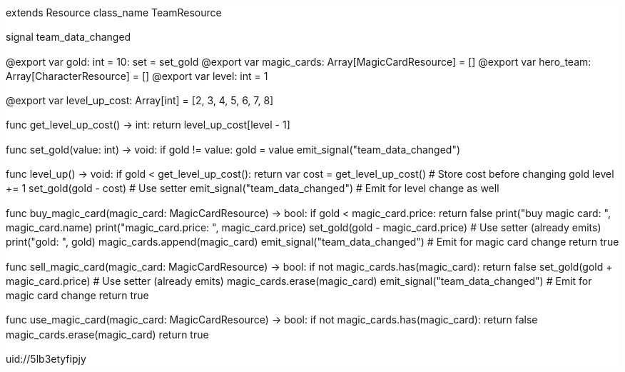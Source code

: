 extends Resource
class_name TeamResource

signal team_data_changed

@export var gold: int = 10: set = set_gold
@export var magic_cards: Array[MagicCardResource] = []
@export var hero_team: Array[CharacterResource] = []
@export var level: int = 1

@export var level_up_cost: Array[int] = [2, 3, 4, 5, 6, 7, 8]

func get_level_up_cost() -> int:
	return level_up_cost[level - 1]

func set_gold(value: int) -> void:
	if gold != value:
		gold = value
		emit_signal("team_data_changed")

func level_up() -> void:
	if gold < get_level_up_cost():
		return
	var cost = get_level_up_cost() # Store cost before changing gold
	level += 1
	set_gold(gold - cost) # Use setter
	emit_signal("team_data_changed") # Emit for level change as well

func buy_magic_card(magic_card: MagicCardResource) -> bool:
	if gold < magic_card.price:
		return false
	print("buy magic card: ", magic_card.name)
	print("magic_card.price: ", magic_card.price)
	set_gold(gold - magic_card.price) # Use setter (already emits)
	print("gold: ", gold)
	magic_cards.append(magic_card)
	emit_signal("team_data_changed") # Emit for magic card change
	return true

func sell_magic_card(magic_card: MagicCardResource) -> bool:
	if not magic_cards.has(magic_card):
		return false
	set_gold(gold + magic_card.price) # Use setter (already emits)
	magic_cards.erase(magic_card)
	emit_signal("team_data_changed") # Emit for magic card change
	return true

func use_magic_card(magic_card: MagicCardResource) -> bool:
	if not magic_cards.has(magic_card):
		return false
	magic_cards.erase(magic_card)
	return true

uid://5lb3etyfipjy

